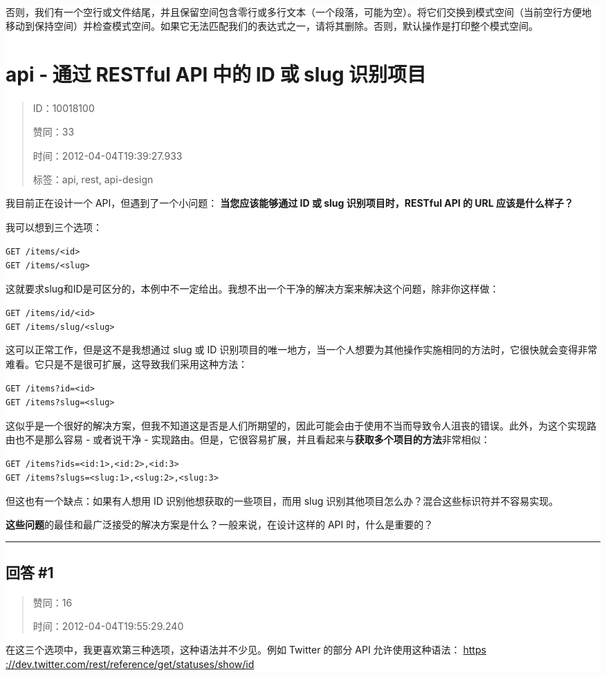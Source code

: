 否则，我们有一个空行或文件结尾，并且保留空间包含零行或多行文本（一个段落，可能为空）。将它们交换到模式空间（当前空行方便地移动到保持空间）并检查模式空间。如果它无法匹配我们的表达式之一，请将其删除。否则，默认操作是打印整个模式空间。

# api - 通过 RESTful API 中的 ID 或 slug 识别项目

> ID：10018100
> 
> 赞同：33
> 
> 时间：2012-04-04T19:39:27.933
> 
> 标签：api, rest, api-design

我目前正在设计一个 API，但遇到了一个小问题： **当您应该能够通过 ID 或 slug 识别项目时，RESTful API 的 URL 应该是什么样子？**

我可以想到三个选项：

```
GET /items/<id>
GET /items/<slug> 
```

这就要求slug和ID是可区分的，本例中不一定给出。我想不出一个干净的解决方案来解决这个问题，除非你这样做：

```
GET /items/id/<id>
GET /items/slug/<slug> 
```

这可以正常工作，但是这不是我想通过 slug 或 ID 识别项目的唯一地方，当一个人想要为其他操作实施相同的方法时，它很快就会变得非常难看。它只是不是很可扩展，这导致我们采用这种方法：

```
GET /items?id=<id>
GET /items?slug=<slug> 
```

这似乎是一个很好的解决方案，但我不知道这是否是人们所期望的，因此可能会由于使用不当而导致令人沮丧的错误。此外，为这个实现路由也不是那么容易 - 或者说干净 - 实现路由。但是，它很容易扩展，并且看起来与**获取多个项目的方法**非常相似：

```
GET /items?ids=<id:1>,<id:2>,<id:3>
GET /items?slugs=<slug:1>,<slug:2>,<slug:3> 
```

但这也有一个缺点：如果有人想用 ID 识别他想获取的一些项目，而用 slug 识别其他项目怎么办？混合这些标识符并不容易实现。

**这些问题**的最佳和最广泛接受的解决方案是什么？一般来说，在设计这样的 API 时，什么是重要的？

* * *

## 回答 #1

> 赞同：16
> 
> 时间：2012-04-04T19:55:29.240

在这三个选项中，我更喜欢第三种选项，这种语法并不少见。例如 Twitter 的部分 API 允许使用这种语法： [https ://dev.twitter.com/rest/reference/get/statuses/show/id](https://dev.twitter.com/rest/reference/get/statuses/show/id)
